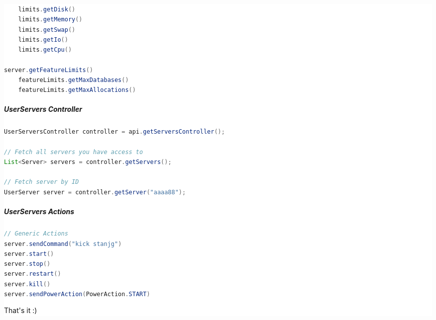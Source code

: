 ```java
    limits.getDisk()
    limits.getMemory()
    limits.getSwap()
    limits.getIo()
    limits.getCpu()
    
server.getFeatureLimits()
    featureLimits.getMaxDatabases()
    featureLimits.getMaxAllocations()
```

##### <a name="#user-server-controller"></a>UserServers Controller
```java
UserServersController controller = api.getServersController();

// Fetch all servers you have access to
List<Server> servers = controller.getServers();

// Fetch server by ID
UserServer server = controller.getServer("aaaa88");
```

##### <a name="#user-server-actions"></a>UserServers Actions
```java
// Generic Actions
server.sendCommand("kick stanjg")
server.start()
server.stop()
server.restart()
server.kill()
server.sendPowerAction(PowerAction.START)
```

That's it :)
